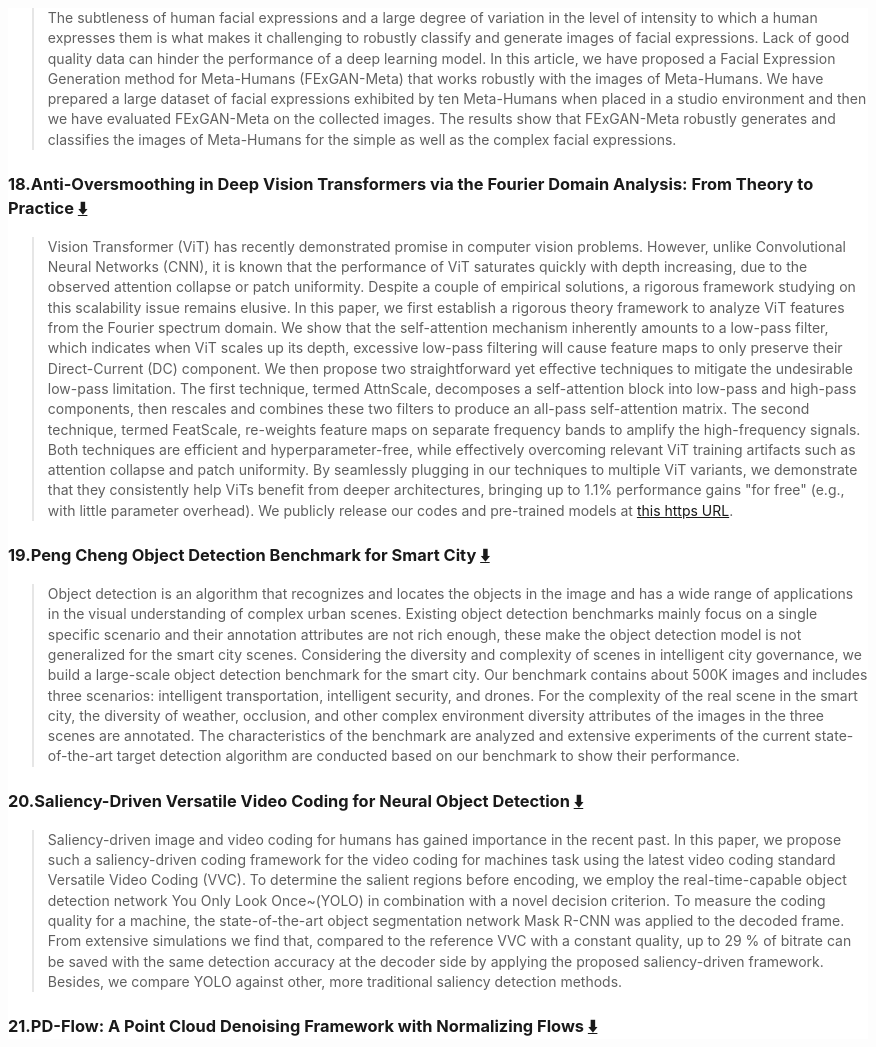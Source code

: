 >  The subtleness of human facial expressions and a large degree of variation in the level of intensity to which a human expresses them is what makes it challenging to robustly classify and generate images of facial expressions. Lack of good quality data can hinder the performance of a deep learning model. In this article, we have proposed a Facial Expression Generation method for Meta-Humans (FExGAN-Meta) that works robustly with the images of Meta-Humans. We have prepared a large dataset of facial expressions exhibited by ten Meta-Humans when placed in a studio environment and then we have evaluated FExGAN-Meta on the collected images. The results show that FExGAN-Meta robustly generates and classifies the images of Meta-Humans for the simple as well as the complex facial expressions.      
### 18.Anti-Oversmoothing in Deep Vision Transformers via the Fourier Domain Analysis: From Theory to Practice  [ :arrow_down: ](https://arxiv.org/pdf/2203.05962.pdf)
>  Vision Transformer (ViT) has recently demonstrated promise in computer vision problems. However, unlike Convolutional Neural Networks (CNN), it is known that the performance of ViT saturates quickly with depth increasing, due to the observed attention collapse or patch uniformity. Despite a couple of empirical solutions, a rigorous framework studying on this scalability issue remains elusive. In this paper, we first establish a rigorous theory framework to analyze ViT features from the Fourier spectrum domain. We show that the self-attention mechanism inherently amounts to a low-pass filter, which indicates when ViT scales up its depth, excessive low-pass filtering will cause feature maps to only preserve their Direct-Current (DC) component. We then propose two straightforward yet effective techniques to mitigate the undesirable low-pass limitation. The first technique, termed AttnScale, decomposes a self-attention block into low-pass and high-pass components, then rescales and combines these two filters to produce an all-pass self-attention matrix. The second technique, termed FeatScale, re-weights feature maps on separate frequency bands to amplify the high-frequency signals. Both techniques are efficient and hyperparameter-free, while effectively overcoming relevant ViT training artifacts such as attention collapse and patch uniformity. By seamlessly plugging in our techniques to multiple ViT variants, we demonstrate that they consistently help ViTs benefit from deeper architectures, bringing up to 1.1% performance gains "for free" (e.g., with little parameter overhead). We publicly release our codes and pre-trained models at <a class="link-external link-https" href="https://github.com/VITA-Group/ViT-Anti-Oversmoothing" rel="external noopener nofollow">this https URL</a>.      
### 19.Peng Cheng Object Detection Benchmark for Smart City  [ :arrow_down: ](https://arxiv.org/pdf/2203.05949.pdf)
>  Object detection is an algorithm that recognizes and locates the objects in the image and has a wide range of applications in the visual understanding of complex urban scenes. Existing object detection benchmarks mainly focus on a single specific scenario and their annotation attributes are not rich enough, these make the object detection model is not generalized for the smart city scenes. Considering the diversity and complexity of scenes in intelligent city governance, we build a large-scale object detection benchmark for the smart city. Our benchmark contains about 500K images and includes three scenarios: intelligent transportation, intelligent security, and drones. For the complexity of the real scene in the smart city, the diversity of weather, occlusion, and other complex environment diversity attributes of the images in the three scenes are annotated. The characteristics of the benchmark are analyzed and extensive experiments of the current state-of-the-art target detection algorithm are conducted based on our benchmark to show their performance.      
### 20.Saliency-Driven Versatile Video Coding for Neural Object Detection  [ :arrow_down: ](https://arxiv.org/pdf/2203.05944.pdf)
>  Saliency-driven image and video coding for humans has gained importance in the recent past. In this paper, we propose such a saliency-driven coding framework for the video coding for machines task using the latest video coding standard Versatile Video Coding (VVC). To determine the salient regions before encoding, we employ the real-time-capable object detection network You Only Look Once~(YOLO) in combination with a novel decision criterion. To measure the coding quality for a machine, the state-of-the-art object segmentation network Mask R-CNN was applied to the decoded frame. From extensive simulations we find that, compared to the reference VVC with a constant quality, up to 29 % of bitrate can be saved with the same detection accuracy at the decoder side by applying the proposed saliency-driven framework. Besides, we compare YOLO against other, more traditional saliency detection methods.      
### 21.PD-Flow: A Point Cloud Denoising Framework with Normalizing Flows  [ :arrow_down: ](https://arxiv.org/pdf/2203.05940.pdf)